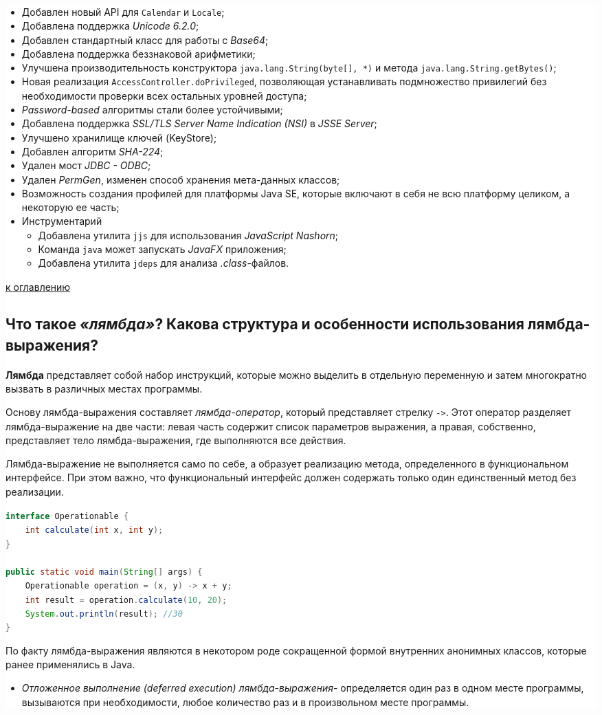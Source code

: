 + Добавлен новый API для `Calendar` и `Locale`;
+ Добавлена поддержка _Unicode 6.2.0_;
+ Добавлен стандартный класс для работы с _Base64_;
+ Добавлена поддержка беззнаковой арифметики;
+ Улучшена производительность конструктора `java.lang.String(byte[], *)` и метода `java.lang.String.getBytes()`;
+ Новая реализация `AccessController.doPrivileged`, позволяющая устанавливать подмножество привилегий без необходимости проверки всех остальных уровней доступа;
+ _Password-based_ алгоритмы стали более устойчивыми;
+ Добавлена поддержка _SSL/TLS Server Name Indication (NSI)_ в _JSSE Server_;
+ Улучшено хранилище ключей (KeyStore);
+ Добавлен алгоритм _SHA-224_;
+ Удален мост _JDBC - ODBC_;
+ Удален _PermGen_, изменен способ хранения мета-данных классов;
+ Возможность создания профилей для платформы Java SE, которые включают в себя не всю платформу целиком, а некоторую ее часть;
+ Инструментарий
    + Добавлена утилита `jjs` для использования _JavaScript Nashorn_;
    + Команда `java` может запускать _JavaFX_ приложения;
    + Добавлена утилита `jdeps` для анализа _.class_-файлов.

[к оглавлению](#java-8)

## Что такое _«лямбда»_? Какова структура и особенности использования лямбда-выражения?
__Лямбда__ представляет собой набор инструкций, которые можно выделить в отдельную переменную и затем многократно вызвать в различных местах программы.

Основу лямбда-выражения составляет _лямбда-оператор_, который представляет стрелку `->`. Этот оператор разделяет лямбда-выражение на две части: левая часть содержит список параметров выражения, а правая, собственно, представляет тело лямбда-выражения, где выполняются все действия.

Лямбда-выражение не выполняется само по себе, а образует реализацию метода, определенного в функциональном интерфейсе. При этом важно, что функциональный интерфейс должен содержать только один единственный метод без реализации.

```java
interface Operationable {
    int calculate(int x, int y);
}

public static void main(String[] args) {
    Operationable operation = (x, y) -> x + y;     
    int result = operation.calculate(10, 20);
    System.out.println(result); //30
}
```

По факту лямбда-выражения являются в некотором роде сокращенной формой внутренних анонимных классов, которые ранее применялись в Java.

+ _Отложенное выполнение (deferred execution) лямбда-выражения_- определяется один раз в одном месте программы, вызываются при необходимости, любое количество раз и в произвольном месте программы.
